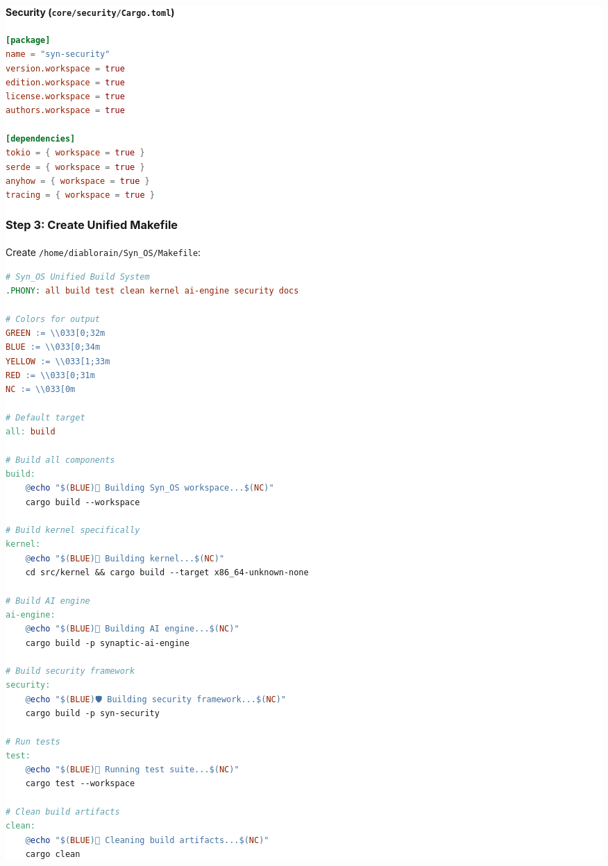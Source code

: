 #### Security (`core/security/Cargo.toml`)

```toml
[package]
name = "syn-security"
version.workspace = true
edition.workspace = true
license.workspace = true
authors.workspace = true

[dependencies]
tokio = { workspace = true }
serde = { workspace = true }
anyhow = { workspace = true }
tracing = { workspace = true }
```

### Step 3: Create Unified Makefile

Create `/home/diablorain/Syn_OS/Makefile`:

```makefile
# Syn_OS Unified Build System
.PHONY: all build test clean kernel ai-engine security docs

# Colors for output
GREEN := \\033[0;32m
BLUE := \\033[0;34m
YELLOW := \\033[1;33m
RED := \\033[0;31m
NC := \\033[0m

# Default target
all: build

# Build all components
build:
	@echo "$(BLUE)🔨 Building Syn_OS workspace...$(NC)"
	cargo build --workspace

# Build kernel specifically
kernel:
	@echo "$(BLUE)🔧 Building kernel...$(NC)"
	cd src/kernel && cargo build --target x86_64-unknown-none

# Build AI engine
ai-engine:
	@echo "$(BLUE)🤖 Building AI engine...$(NC)"
	cargo build -p synaptic-ai-engine

# Build security framework
security:
	@echo "$(BLUE)🛡️ Building security framework...$(NC)"
	cargo build -p syn-security

# Run tests
test:
	@echo "$(BLUE)🧪 Running test suite...$(NC)"
	cargo test --workspace

# Clean build artifacts
clean:
	@echo "$(BLUE)🧹 Cleaning build artifacts...$(NC)"
	cargo clean

```